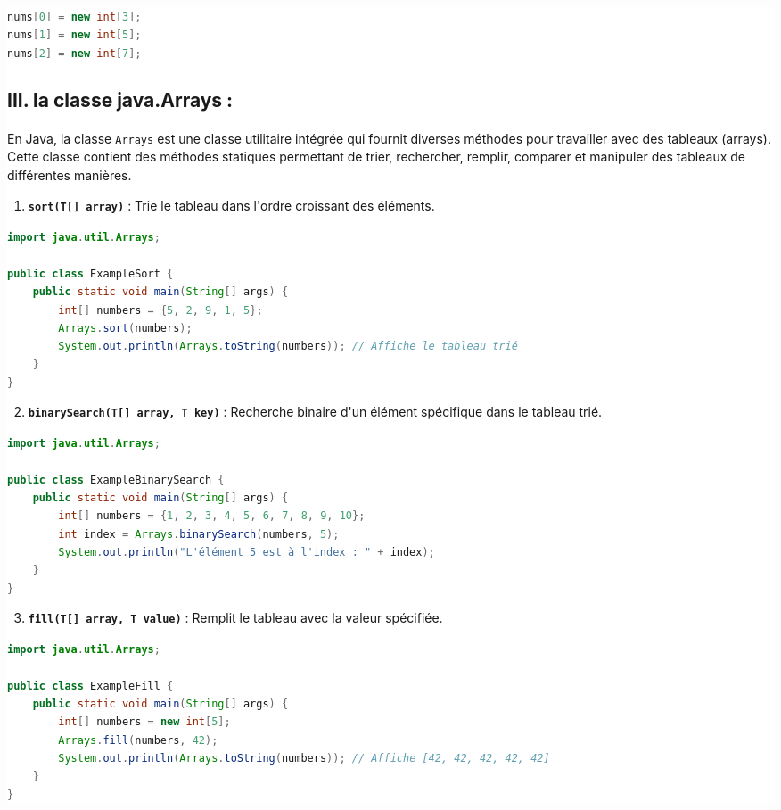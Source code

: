 ```java 
nums[0] = new int[3];
nums[1] = new int[5];
nums[2] = new int[7];

```

## III. la classe java.Arrays :

En Java, la classe `Arrays` est une classe utilitaire intégrée qui fournit diverses méthodes pour travailler avec des tableaux (arrays). 
Cette classe contient des méthodes statiques permettant de trier, rechercher, remplir, comparer et manipuler des tableaux de différentes manières. 




1. **`sort(T[] array)`** : Trie le tableau dans l'ordre croissant des éléments.

```java
import java.util.Arrays;

public class ExampleSort {
    public static void main(String[] args) {
        int[] numbers = {5, 2, 9, 1, 5};
        Arrays.sort(numbers);
        System.out.println(Arrays.toString(numbers)); // Affiche le tableau trié
    }
}
```

2. **`binarySearch(T[] array, T key)`** : Recherche binaire d'un élément spécifique dans le tableau trié.

```java
import java.util.Arrays;

public class ExampleBinarySearch {
    public static void main(String[] args) {
        int[] numbers = {1, 2, 3, 4, 5, 6, 7, 8, 9, 10};
        int index = Arrays.binarySearch(numbers, 5);
        System.out.println("L'élément 5 est à l'index : " + index);
    }
}
```

3. **`fill(T[] array, T value)`** : Remplit le tableau avec la valeur spécifiée.

```java
import java.util.Arrays;

public class ExampleFill {
    public static void main(String[] args) {
        int[] numbers = new int[5];
        Arrays.fill(numbers, 42);
        System.out.println(Arrays.toString(numbers)); // Affiche [42, 42, 42, 42, 42]
    }
}
```
